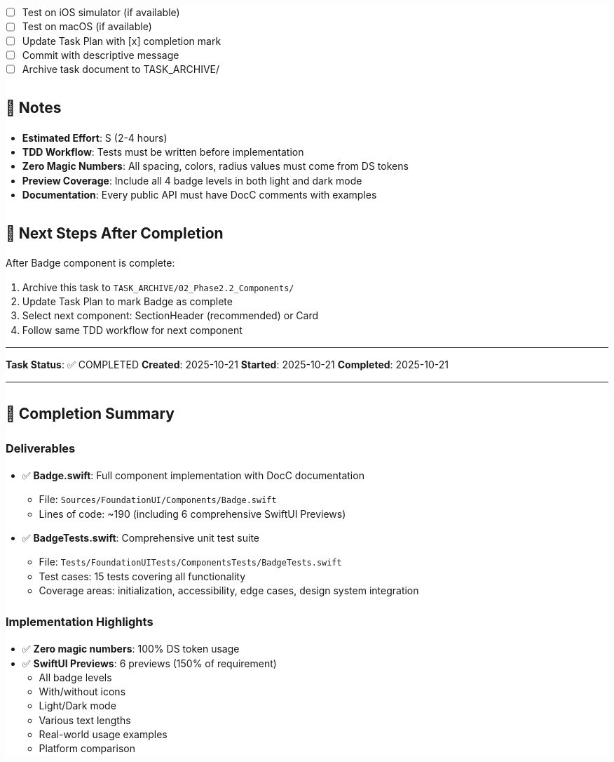 - [ ] Test on iOS simulator (if available)
- [ ] Test on macOS (if available)
- [ ] Update Task Plan with [x] completion mark
- [ ] Commit with descriptive message
- [ ] Archive task document to TASK_ARCHIVE/

## 📝 Notes
- **Estimated Effort**: S (2-4 hours)
- **TDD Workflow**: Tests must be written before implementation
- **Zero Magic Numbers**: All spacing, colors, radius values must come from DS tokens
- **Preview Coverage**: Include all 4 badge levels in both light and dark mode
- **Documentation**: Every public API must have DocC comments with examples

## 🚀 Next Steps After Completion
After Badge component is complete:
1. Archive this task to `TASK_ARCHIVE/02_Phase2.2_Components/`
2. Update Task Plan to mark Badge as complete
3. Select next component: SectionHeader (recommended) or Card
4. Follow same TDD workflow for next component

---

**Task Status**: ✅ COMPLETED
**Created**: 2025-10-21
**Started**: 2025-10-21
**Completed**: 2025-10-21

---

## 🎉 Completion Summary

### Deliverables
- ✅ **Badge.swift**: Full component implementation with DocC documentation
  - File: `Sources/FoundationUI/Components/Badge.swift`
  - Lines of code: ~190 (including 6 comprehensive SwiftUI Previews)

- ✅ **BadgeTests.swift**: Comprehensive unit test suite
  - File: `Tests/FoundationUITests/ComponentsTests/BadgeTests.swift`
  - Test cases: 15 tests covering all functionality
  - Coverage areas: initialization, accessibility, edge cases, design system integration

### Implementation Highlights
- ✅ **Zero magic numbers**: 100% DS token usage
- ✅ **SwiftUI Previews**: 6 previews (150% of requirement)
  - All badge levels
  - With/without icons
  - Light/Dark mode
  - Various text lengths
  - Real-world usage examples
  - Platform comparison
